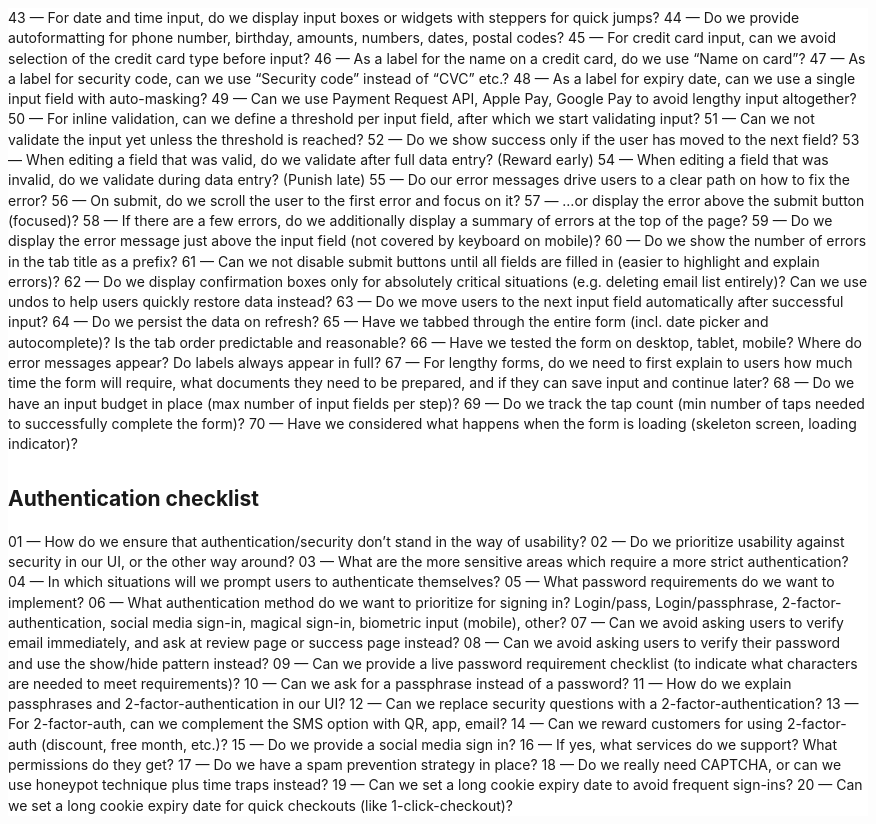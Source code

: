 43 — For date and time input, do we display input boxes or widgets with steppers for quick jumps?
44 — Do we provide autoformatting for phone number, birthday, amounts, numbers, dates, postal codes?
45 — For credit card input, can we avoid selection of the credit card type before input?
46 — As a label for the name on a credit card, do we use “Name on card”?
47 — As a label for security code, can we use “Security code” instead of “CVC” etc.?
48 — As a label for expiry date, can we use a single input field with auto-masking?
49 — Can we use Payment Request API, Apple Pay, Google Pay to avoid lengthy input altogether?
50 — For inline validation, can we define a threshold per input field, after which we start validating input?
51 — Can we not validate the input yet unless the threshold is reached?
52 — Do we show success only if the user has moved to the next field?
53 — When editing a field that was valid, do we validate after full data entry? (Reward early)
54 — When editing a field that was invalid, do we validate during data entry? (Punish late)
55 — Do our error messages drive users to a clear path on how to fix the error?
56 — On submit, do we scroll the user to the first error and focus on it?
57 — …or display the error above the submit button (focused)?
58 — If there are a few errors, do we additionally display a summary of errors at the top of the page?
59 — Do we display the error message just above the input field (not covered by keyboard on mobile)?
60 — Do we show the number of errors in the tab title as a prefix?
61 — Can we not disable submit buttons until all fields are filled in (easier to highlight and explain errors)?
62 — Do we display confirmation boxes only for absolutely critical situations (e.g. deleting email list entirely)? Can we use undos to help users quickly restore data instead?
63 — Do we move users to the next input field automatically after successful input?
64 — Do we persist the data on refresh?
65 — Have we tabbed through the entire form (incl. date picker and autocomplete)? Is the tab order predictable and reasonable?
66 — Have we tested the form on desktop, tablet, mobile? Where do error messages appear? Do labels always appear in full?
67 — For lengthy forms, do we need to first explain to users how much time the form will require, what documents they need to be prepared, and if they can save input and continue later?
68 — Do we have an input budget in place (max number of input fields per step)?
69 — Do we track the tap count (min number of taps needed to successfully complete the form)?
70 — Have we considered what happens when the form is loading (skeleton screen, loading indicator)?

## Authentication checklist

01 — How do we ensure that authentication/security don’t stand in the way of usability?
02 — Do we prioritize usability against security in our UI, or the other way around?
03 — What are the more sensitive areas which require a more strict authentication?
04 — In which situations will we prompt users to authenticate themselves?
05 — What password requirements do we want to implement?
06 — What authentication method do we want to prioritize for signing in? Login/pass, Login/passphrase, 2-factor-authentication, social media sign-in, magical sign-in, biometric input (mobile), other?
07 — Can we avoid asking users to verify email immediately, and ask at review page or success page instead?
08 — Can we avoid asking users to verify their password and use the show/hide pattern instead?
09 — Can we provide a live password requirement checklist (to indicate what characters are needed to meet requirements)?
10 — Can we ask for a passphrase instead of a password?
11 — How do we explain passphrases and 2-factor-authentication in our UI?
12 — Can we replace security questions with a 2-factor-authentication?
13 — For 2-factor-auth, can we complement the SMS option with QR, app, email?
14 — Can we reward customers for using 2-factor-auth (discount, free month, etc.)?
15 — Do we provide a social media sign in?
16 — If yes, what services do we support? What permissions do they get?
17 — Do we have a spam prevention strategy in place?
18 — Do we really need CAPTCHA, or can we use honeypot technique plus time traps instead?
19 — Can we set a long cookie expiry date to avoid frequent sign-ins?
20 — Can we set a long cookie expiry date for quick checkouts (like 1-click-checkout)?